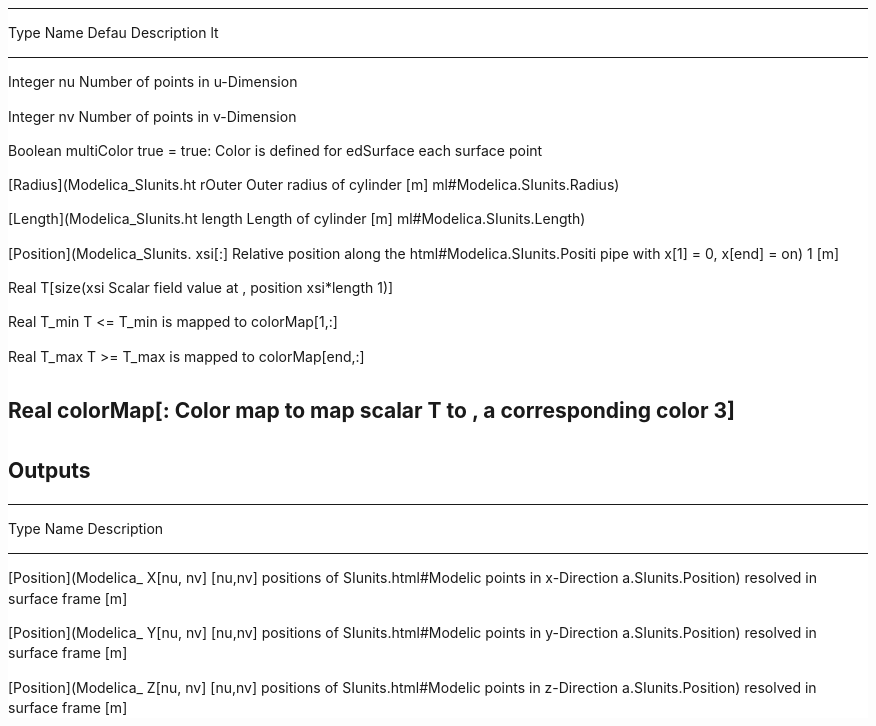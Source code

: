   --------------------------------------------------------------------------
  Type                         Name       Defau Description
                                          lt    
  ---------------------------- ---------- ----- ----------------------------
  Integer                      nu               Number of points in
                                                u-Dimension

  Integer                      nv               Number of points in
                                                v-Dimension

  Boolean                      multiColor true  = true: Color is defined for
                               edSurface        each surface point

  [Radius](Modelica_SIunits.ht rOuter           Outer radius of cylinder [m]
  ml#Modelica.SIunits.Radius)                   

  [Length](Modelica_SIunits.ht length           Length of cylinder [m]
  ml#Modelica.SIunits.Length)                   

  [Position](Modelica_SIunits. xsi[:]           Relative position along the
  html#Modelica.SIunits.Positi                  pipe with x[1] = 0, x[end] =
  on)                                           1 [m]

  Real                         T[size(xsi       Scalar field value at
                               ,                position xsi\*length
                               1)]              

  Real                         T\_min           T <= T\_min is mapped to
                                                colorMap[1,:]

  Real                         T\_max           T \>= T\_max is mapped to
                                                colorMap[end,:]

  Real                         colorMap[:       Color map to map scalar T to
                               ,                a corresponding color
                               3]               
  --------------------------------------------------------------------------

Outputs
-------

  -------------------------------------------------------------------------
  Type                 Name                        Description
  -------------------- --------------------------- ------------------------
  [Position](Modelica_ X[nu, nv]                   [nu,nv] positions of
  SIunits.html#Modelic                             points in x-Direction
  a.SIunits.Position)                              resolved in surface
                                                   frame [m]

  [Position](Modelica_ Y[nu, nv]                   [nu,nv] positions of
  SIunits.html#Modelic                             points in y-Direction
  a.SIunits.Position)                              resolved in surface
                                                   frame [m]

  [Position](Modelica_ Z[nu, nv]                   [nu,nv] positions of
  SIunits.html#Modelic                             points in z-Direction
  a.SIunits.Position)                              resolved in surface
                                                   frame [m]
